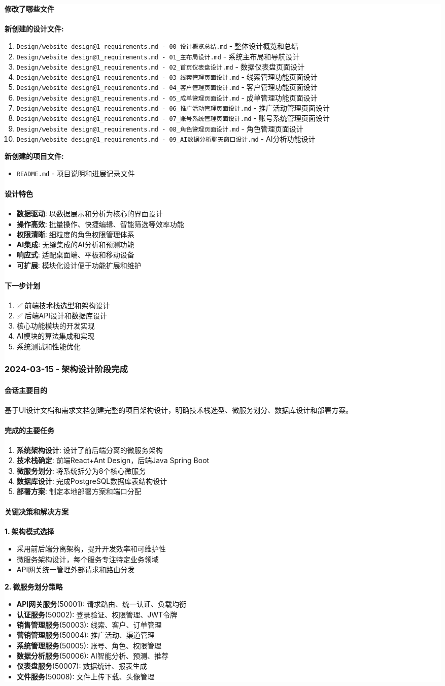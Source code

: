 #### 修改了哪些文件

**新创建的设计文件:**
1. `Design/website design@1_requirements.md - 00_设计概览总结.md` - 整体设计概览和总结
2. `Design/website design@1_requirements.md - 01_主布局设计.md` - 系统主布局和导航设计
3. `Design/website design@1_requirements.md - 02_首页仪表盘设计.md` - 数据仪表盘页面设计
4. `Design/website design@1_requirements.md - 03_线索管理页面设计.md` - 线索管理功能页面设计
5. `Design/website design@1_requirements.md - 04_客户管理页面设计.md` - 客户管理功能页面设计
6. `Design/website design@1_requirements.md - 05_成单管理页面设计.md` - 成单管理功能页面设计
7. `Design/website design@1_requirements.md - 06_推广活动管理页面设计.md` - 推广活动管理页面设计
8. `Design/website design@1_requirements.md - 07_账号系统管理页面设计.md` - 账号系统管理页面设计
9. `Design/website design@1_requirements.md - 08_角色管理页面设计.md` - 角色管理页面设计
10. `Design/website design@1_requirements.md - 09_AI数据分析聊天窗口设计.md` - AI分析功能设计

**新创建的项目文件:**
- `README.md` - 项目说明和进展记录文件

#### 设计特色
- **数据驱动**: 以数据展示和分析为核心的界面设计
- **操作高效**: 批量操作、快捷编辑、智能筛选等效率功能
- **权限清晰**: 细粒度的角色权限管理体系
- **AI集成**: 无缝集成的AI分析和预测功能
- **响应式**: 适配桌面端、平板和移动设备
- **可扩展**: 模块化设计便于功能扩展和维护

#### 下一步计划
1. ✅ 前端技术栈选型和架构设计
2. ✅ 后端API设计和数据库设计
3. 核心功能模块的开发实现
4. AI模块的算法集成和实现
5. 系统测试和性能优化

### 2024-03-15 - 架构设计阶段完成

#### 会话主要目的
基于UI设计文档和需求文档创建完整的项目架构设计，明确技术栈选型、微服务划分、数据库设计和部署方案。

#### 完成的主要任务
1. **系统架构设计**: 设计了前后端分离的微服务架构
2. **技术栈确定**: 前端React+Ant Design，后端Java Spring Boot
3. **微服务划分**: 将系统拆分为8个核心微服务
4. **数据库设计**: 完成PostgreSQL数据库表结构设计
5. **部署方案**: 制定本地部署方案和端口分配

#### 关键决策和解决方案

**1. 架构模式选择**
- 采用前后端分离架构，提升开发效率和可维护性
- 微服务架构设计，每个服务专注特定业务领域
- API网关统一管理外部请求和路由分发

**2. 微服务划分策略**
- **API网关服务**(50001): 请求路由、统一认证、负载均衡
- **认证服务**(50002): 登录验证、权限管理、JWT令牌
- **销售管理服务**(50003): 线索、客户、订单管理
- **营销管理服务**(50004): 推广活动、渠道管理
- **系统管理服务**(50005): 账号、角色、权限管理
- **数据分析服务**(50006): AI智能分析、预测、推荐
- **仪表盘服务**(50007): 数据统计、报表生成
- **文件服务**(50008): 文件上传下载、头像管理
